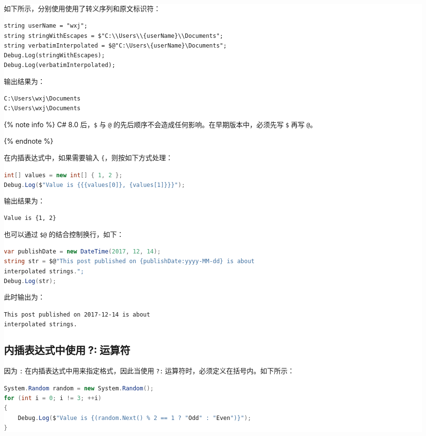 如下所示，分别使用使用了转义序列和原文标识符：

```cshap
string userName = "wxj";
string stringWithEscapes = $"C:\\Users\\{userName}\\Documents";
string verbatimInterpolated = $@"C:\Users\{userName}\Documents";
Debug.Log(stringWithEscapes);
Debug.Log(verbatimInterpolated);
```

输出结果为：

```text
C:\Users\wxj\Documents
C:\Users\wxj\Documents
```

{% note info %}
C# 8.0 后，`$` 与 `@` 的先后顺序不会造成任何影响。在早期版本中，必须先写 `$` 再写 `@`。

{% endnote %}

在内插表达式中，如果需要输入 `{`，则按如下方式处理：

```csharp
int[] values = new int[] { 1, 2 };
Debug.Log($"Value is {{{values[0]}, {values[1]}}}");
```

输出结果为：

```text
Value is {1, 2}
```

也可以通过 `$@` 的结合控制换行，如下：

```csharp
var publishDate = new DateTime(2017, 12, 14);
string str = $@"This post published on {publishDate:yyyy-MM-dd} is about
interpolated strings.";
Debug.Log(str);
```

此时输出为：

```text
This post published on 2017-12-14 is about
interpolated strings.
```

## 内插表达式中使用 ?: 运算符

因为 `:` 在内插表达式中用来指定格式，因此当使用 `?:` 运算符时，必须定义在括号内。如下所示：

```csharp
System.Random random = new System.Random();
for (int i = 0; i != 3; ++i)
{
    Debug.Log($"Value is {(random.Next() % 2 == 1 ? "Odd" : "Even")}");
}
```
